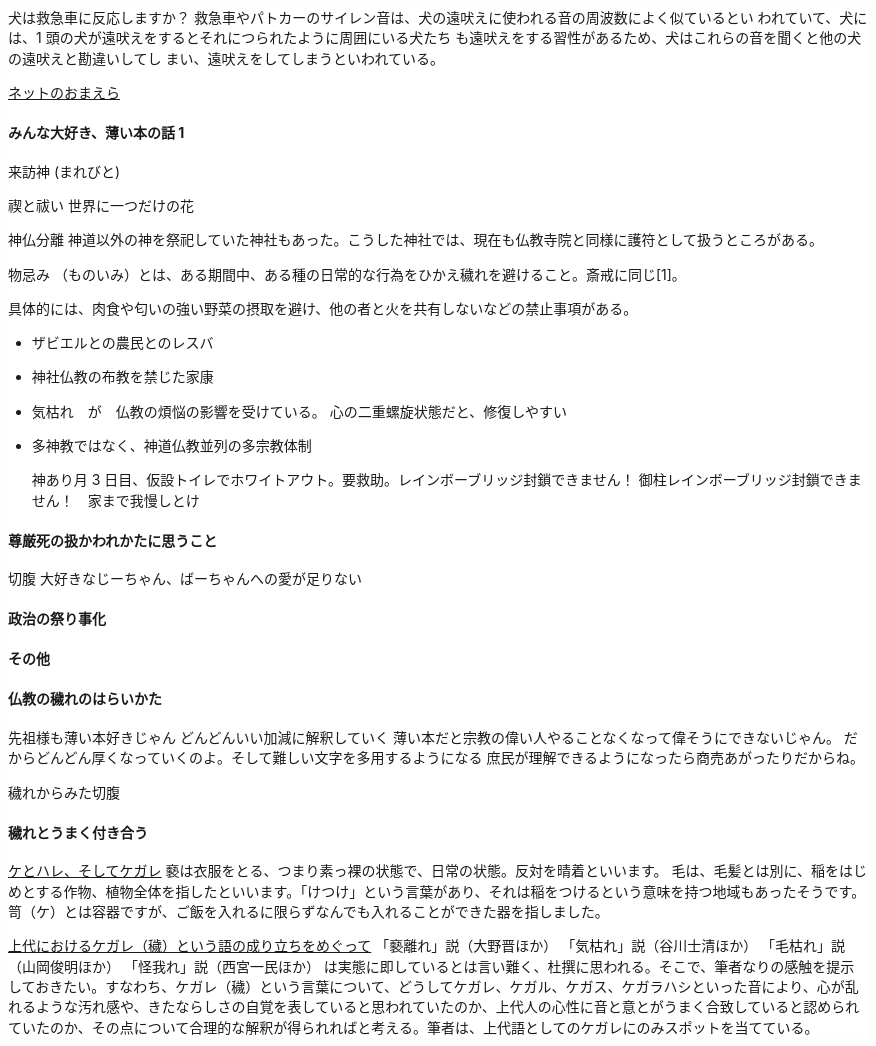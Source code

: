 犬は救急車に反応しますか？
救急車やパトカーのサイレン音は、犬の遠吠えに使われる音の周波数によく似ているとい われていて、犬には、1 頭の犬が遠吠えをするとそれにつられたように周囲にいる犬たち も遠吠えをする習性があるため、犬はこれらの音を聞くと他の犬の遠吠えと勘違いしてし まい、遠吠えをしてしまうといわれている。

[ネットのおまえら](https://corobuzz.com/archives/42776)

#### みんな大好き、薄い本の話 1

来訪神 (まれびと)

禊と祓い
世界に一つだけの花

神仏分離
神道以外の神を祭祀していた神社もあった。こうした神社では、現在も仏教寺院と同様に護符として扱うところがある。

物忌み （ものいみ）とは、ある期間中、ある種の日常的な行為をひかえ穢れを避けること。斎戒に同じ[1]。

具体的には、肉食や匂いの強い野菜の摂取を避け、他の者と火を共有しないなどの禁止事項がある。

- ザビエルとの農民とのレスバ

- 神社仏教の布教を禁じた家康

- 気枯れ　が　仏教の煩悩の影響を受けている。
  心の二重螺旋状態だと、修復しやすい

- 多神教ではなく、神道仏教並列の多宗教体制

  神あり月 3 日目、仮設トイレでホワイトアウト。要救助。レインボーブリッジ封鎖できません！
  御柱レインボーブリッジ封鎖できません！　家まで我慢しとけ

#### 尊厳死の扱かわれかたに思うこと

切腹
大好きなじーちゃん、ばーちゃんへの愛が足りない

#### 政治の祭り事化

#### その他

#### 仏教の穢れのはらいかた

先祖様も薄い本好きじゃん
どんどんいい加減に解釈していく
薄い本だと宗教の偉い人やることなくなって偉そうにできないじゃん。
だからどんどん厚くなっていくのよ。そして難しい文字を多用するようになる
庶民が理解できるようになったら商売あがったりだからね。

穢れからみた切腹

#### 穢れとうまく付き合う

[ケとハレ、そしてケガレ](https://hitoyoshifusui.com/archives/892)
褻は衣服をとる、つまり素っ裸の状態で、日常の状態。反対を晴着といいます。
毛は、毛髪とは別に、稲をはじめとする作物、植物全体を指したといいます。「けつけ」という言葉があり、それは稲をつけるという意味を持つ地域もあったそうです。笥（ケ）とは容器ですが、ご飯を入れるに限らずなんでも入れることができた器を指しました。

[上代におけるケガレ（穢）という語の成り立ちをめぐって](https://blog.goo.ne.jp/katodesuryoheidesu/e/af62f609ffa09de7cbc9074c15d8dbd7)
「褻離れ」説（大野晋ほか）
「気枯れ」説（谷川士清ほか）
「毛枯れ」説（山岡俊明ほか）
「怪我れ」説（西宮一民ほか）
は実態に即しているとは言い難く、杜撰に思われる。そこで、筆者なりの感触を提示しておきたい。すなわち、ケガレ（穢）という言葉について、どうしてケガレ、ケガル、ケガス、ケガラハシといった音により、心が乱れるような汚れ感や、きたならしさの自覚を表していると思われていたのか、上代人の心性に音と意とがうまく合致していると認められていたのか、その点について合理的な解釈が得られればと考える。筆者は、上代語としてのケガレにのみスポットを当てている。
